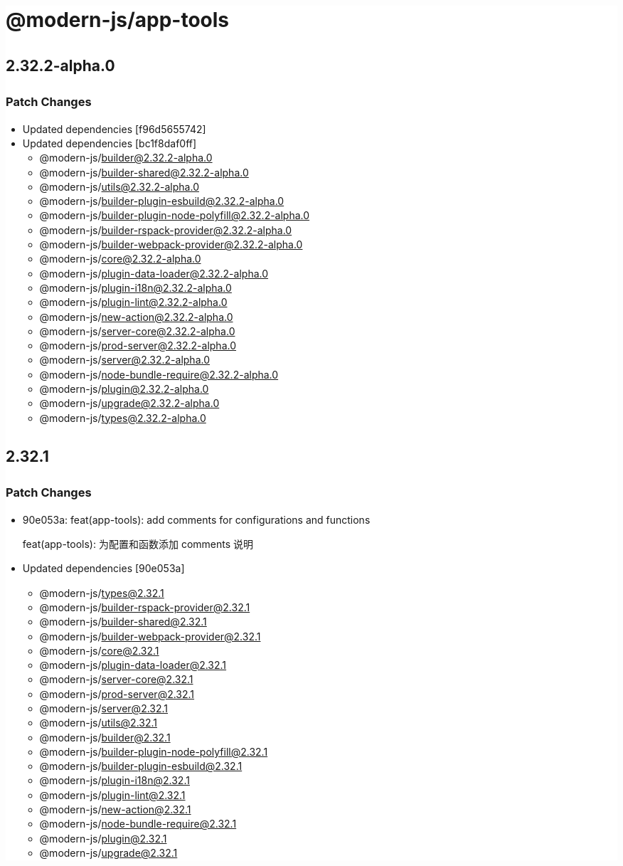 # @modern-js/app-tools

## 2.32.2-alpha.0

### Patch Changes

- Updated dependencies [f96d5655742]
- Updated dependencies [bc1f8daf0ff]
  - @modern-js/builder@2.32.2-alpha.0
  - @modern-js/builder-shared@2.32.2-alpha.0
  - @modern-js/utils@2.32.2-alpha.0
  - @modern-js/builder-plugin-esbuild@2.32.2-alpha.0
  - @modern-js/builder-plugin-node-polyfill@2.32.2-alpha.0
  - @modern-js/builder-rspack-provider@2.32.2-alpha.0
  - @modern-js/builder-webpack-provider@2.32.2-alpha.0
  - @modern-js/core@2.32.2-alpha.0
  - @modern-js/plugin-data-loader@2.32.2-alpha.0
  - @modern-js/plugin-i18n@2.32.2-alpha.0
  - @modern-js/plugin-lint@2.32.2-alpha.0
  - @modern-js/new-action@2.32.2-alpha.0
  - @modern-js/server-core@2.32.2-alpha.0
  - @modern-js/prod-server@2.32.2-alpha.0
  - @modern-js/server@2.32.2-alpha.0
  - @modern-js/node-bundle-require@2.32.2-alpha.0
  - @modern-js/plugin@2.32.2-alpha.0
  - @modern-js/upgrade@2.32.2-alpha.0
  - @modern-js/types@2.32.2-alpha.0

## 2.32.1

### Patch Changes

- 90e053a: feat(app-tools): add comments for configurations and functions

  feat(app-tools): 为配置和函数添加 comments 说明

- Updated dependencies [90e053a]
  - @modern-js/types@2.32.1
  - @modern-js/builder-rspack-provider@2.32.1
  - @modern-js/builder-shared@2.32.1
  - @modern-js/builder-webpack-provider@2.32.1
  - @modern-js/core@2.32.1
  - @modern-js/plugin-data-loader@2.32.1
  - @modern-js/server-core@2.32.1
  - @modern-js/prod-server@2.32.1
  - @modern-js/server@2.32.1
  - @modern-js/utils@2.32.1
  - @modern-js/builder@2.32.1
  - @modern-js/builder-plugin-node-polyfill@2.32.1
  - @modern-js/builder-plugin-esbuild@2.32.1
  - @modern-js/plugin-i18n@2.32.1
  - @modern-js/plugin-lint@2.32.1
  - @modern-js/new-action@2.32.1
  - @modern-js/node-bundle-require@2.32.1
  - @modern-js/plugin@2.32.1
  - @modern-js/upgrade@2.32.1
